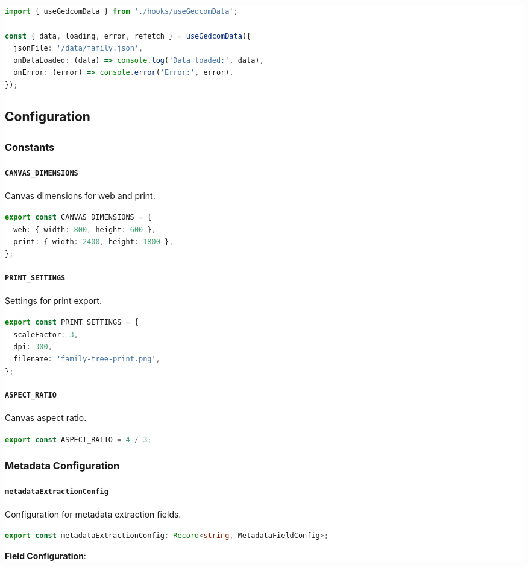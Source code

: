```typescript
import { useGedcomData } from './hooks/useGedcomData';

const { data, loading, error, refetch } = useGedcomData({
  jsonFile: '/data/family.json',
  onDataLoaded: (data) => console.log('Data loaded:', data),
  onError: (error) => console.error('Error:', error),
});
```

## Configuration

### Constants

#### `CANVAS_DIMENSIONS`

Canvas dimensions for web and print.

```typescript
export const CANVAS_DIMENSIONS = {
  web: { width: 800, height: 600 },
  print: { width: 2400, height: 1800 },
};
```

#### `PRINT_SETTINGS`

Settings for print export.

```typescript
export const PRINT_SETTINGS = {
  scaleFactor: 3,
  dpi: 300,
  filename: 'family-tree-print.png',
};
```

#### `ASPECT_RATIO`

Canvas aspect ratio.

```typescript
export const ASPECT_RATIO = 4 / 3;
```

### Metadata Configuration

#### `metadataExtractionConfig`

Configuration for metadata extraction fields.

```typescript
export const metadataExtractionConfig: Record<string, MetadataFieldConfig>;
```

**Field Configuration**:
